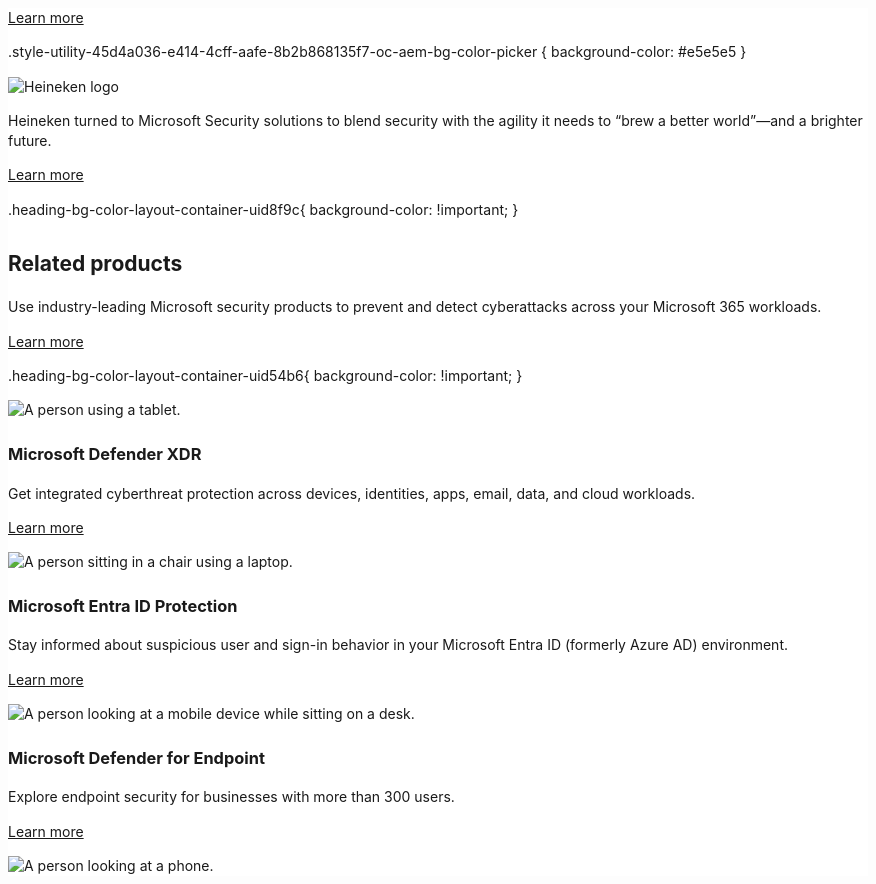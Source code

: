 [Learn more](https://go.microsoft.com/fwlink/p/?LinkID=2177300&clcid=0x409&culture=en-us&country=us)

.style-utility-45d4a036-e414-4cff-aafe-8b2b868135f7-oc-aem-bg-color-picker { background-color: #e5e5e5 }

![ Heineken logo](https://cdn-dynmedia-1.microsoft.com/is/image/microsoftcorp/RE52gZ7?resMode=sharp2&op_usm=1.5,0.65,15,0&wid=312&hei=89&qlt=100&fmt=png-alpha)

Heineken turned to Microsoft Security solutions to blend security with the agility it needs to “brew a better world”—and a brighter future.

[Learn more](https://go.microsoft.com/fwlink/p/?LinkID=2202802&clcid=0x409&culture=en-us&country=us)

.heading-bg-color-layout-container-uid8f9c{ background-color: !important; }

## Related products

Use industry-leading Microsoft security products to prevent and detect cyberattacks across your Microsoft 365 workloads.

[Learn more](https://www.microsoft.com/en-us/security/business/microsoft-defender)

.heading-bg-color-layout-container-uid54b6{ background-color: !important; }

![A person using a tablet.](https://cdn-dynmedia-1.microsoft.com/is/image/microsoftcorp/RE4Zhlc?resMode=sharp2&op_usm=1.5,0.65,15,0&wid=786&hei=443&qlt=85&fit=constrain)

### Microsoft Defender XDR

Get integrated cyberthreat protection across devices, identities, apps, email, data, and cloud workloads.

[Learn more](https://www.microsoft.com/en-us/security/business/siem-and-xdr/microsoft-defender-xdr)

![A person sitting in a chair using a laptop.](https://cdn-dynmedia-1.microsoft.com/is/image/microsoftcorp/RE50GRz?resMode=sharp2&op_usm=1.5,0.65,15,0&wid=786&hei=443&qlt=85&fit=constrain)

### Microsoft Entra ID Protection

Stay informed about suspicious user and sign-in behavior in your Microsoft Entra ID (formerly Azure AD) environment.

[Learn more](https://www.microsoft.com/en-us/security/business/identity-access/microsoft-entra-id-protection)

![A person looking at a mobile device while sitting on a desk.](https://cdn-dynmedia-1.microsoft.com/is/image/microsoftcorp/RE50ySe?resMode=sharp2&op_usm=1.5,0.65,15,0&wid=786&hei=443&qlt=85&fit=constrain)

### Microsoft Defender for Endpoint

Explore endpoint security for businesses with more than 300 users.

[Learn more](https://www.microsoft.com/en-us/security/business/endpoint-security/microsoft-defender-endpoint)

![A person looking at a phone.](https://cdn-dynmedia-1.microsoft.com/is/image/microsoftcorp/Microsoft-Defender-for-Cloud-Apps-image?resMode=sharp2&op_usm=1.5,0.65,15,0&wid=786&hei=443&qlt=85&fit=constrain)
